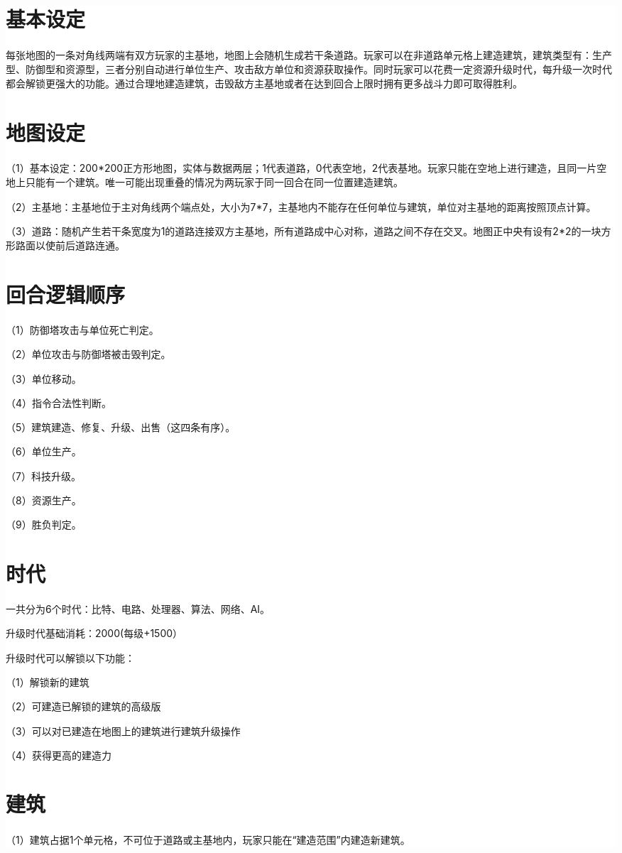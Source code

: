 
# 基本设定

每张地图的一条对角线两端有双方玩家的主基地，地图上会随机生成若干条道路。玩家可以在非道路单元格上建造建筑，建筑类型有：生产型、防御型和资源型，三者分别自动进行单位生产、攻击敌方单位和资源获取操作。同时玩家可以花费一定资源升级时代，每升级一次时代都会解锁更强大的功能。通过合理地建造建筑，击毁敌方主基地或者在达到回合上限时拥有更多战斗力即可取得胜利。


# 地图设定

（1）基本设定：200*200正方形地图，实体与数据两层；1代表道路，0代表空地，2代表基地。玩家只能在空地上进行建造，且同一片空地上只能有一个建筑。唯一可能出现重叠的情况为两玩家于同一回合在同一位置建造建筑。

（2）主基地：主基地位于主对角线两个端点处，大小为7*7，主基地内不能存在任何单位与建筑，单位对主基地的距离按照顶点计算。

（3）道路：随机产生若干条宽度为1的道路连接双方主基地，所有道路成中心对称，道路之间不存在交叉。地图正中央有设有2*2的一块方形路面以使前后道路连通。

# 回合逻辑顺序

（1）防御塔攻击与单位死亡判定。

（2）单位攻击与防御塔被击毁判定。

（3）单位移动。

（4）指令合法性判断。

（5）建筑建造、修复、升级、出售（这四条有序）。

（6）单位生产。

（7）科技升级。

（8）资源生产。

（9）胜负判定。

# 时代

一共分为6个时代：比特、电路、处理器、算法、网络、AI。

升级时代基础消耗：2000(每级+1500）

升级时代可以解锁以下功能：

（1）解锁新的建筑

（2）可建造已解锁的建筑的高级版

（3）可以对已建造在地图上的建筑进行建筑升级操作

（4）获得更高的建造力

# 建筑

（1）建筑占据1个单元格，不可位于道路或主基地内，玩家只能在“建造范围”内建造新建筑。
